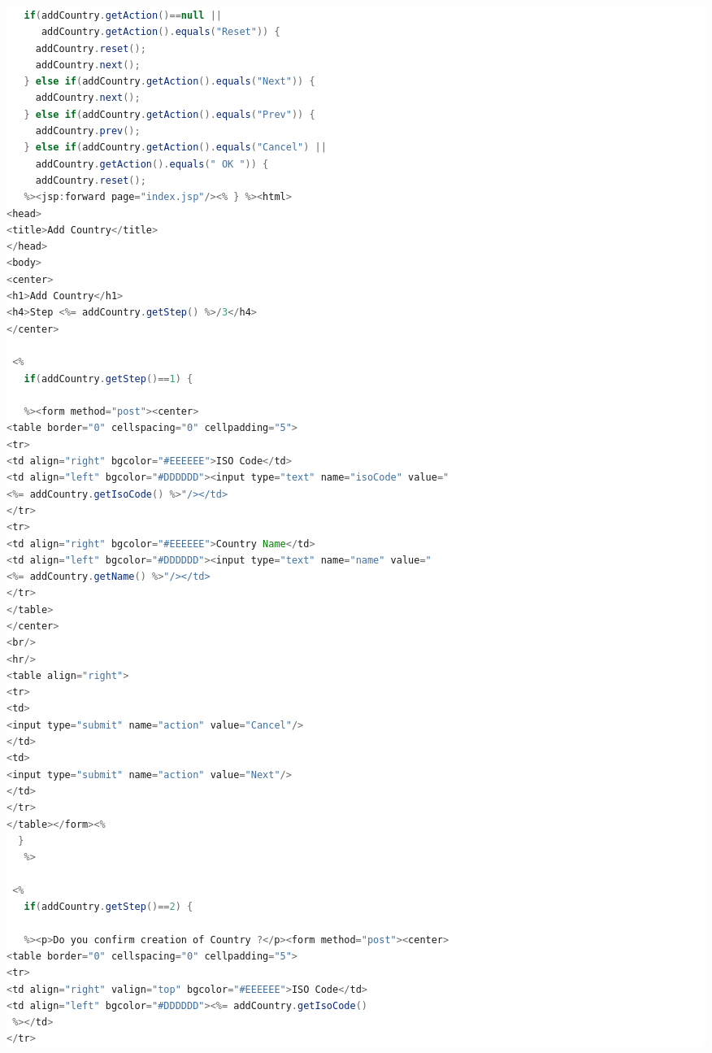 ```java
   if(addCountry.getAction()==null || 
      addCountry.getAction().equals("Reset")) {
     addCountry.reset();
     addCountry.next();
   } else if(addCountry.getAction().equals("Next")) {
     addCountry.next();
   } else if(addCountry.getAction().equals("Prev")) {
     addCountry.prev();
   } else if(addCountry.getAction().equals("Cancel") ||
     addCountry.getAction().equals(" OK ")) {
     addCountry.reset();
   %><jsp:forward page="index.jsp"/><% } %><html>
<head>
<title>Add Country</title>
</head>
<body>
<center>
<h1>Add Country</h1>
<h4>Step <%= addCountry.getStep() %>/3</h4>
</center>
 
 <% 
   if(addCountry.getStep()==1) {
  
   %><form method="post"><center>
<table border="0" cellspacing="0" cellpadding="5">
<tr>
<td align="right" bgcolor="#EEEEEE">ISO Code</td>
<td align="left" bgcolor="#DDDDDD"><input type="text" name="isoCode" value="
<%= addCountry.getIsoCode() %>"/></td>
</tr>
<tr>
<td align="right" bgcolor="#EEEEEE">Country Name</td>
<td align="left" bgcolor="#DDDDDD"><input type="text" name="name" value="
<%= addCountry.getName() %>"/></td>
</tr>
</table>
</center>
<br/>
<hr/>
<table align="right">
<tr>
<td>
<input type="submit" name="action" value="Cancel"/>
</td>
<td>
<input type="submit" name="action" value="Next"/>
</td>
</tr>
</table></form><% 
  }
   %>

 <% 
   if(addCountry.getStep()==2) {
  
   %><p>Do you confirm creation of Country ?</p><form method="post"><center>
<table border="0" cellspacing="0" cellpadding="5">
<tr>
<td align="right" valign="top" bgcolor="#EEEEEE">ISO Code</td>
<td align="left" bgcolor="#DDDDDD"><%= addCountry.getIsoCode()
 %></td>
</tr>
```